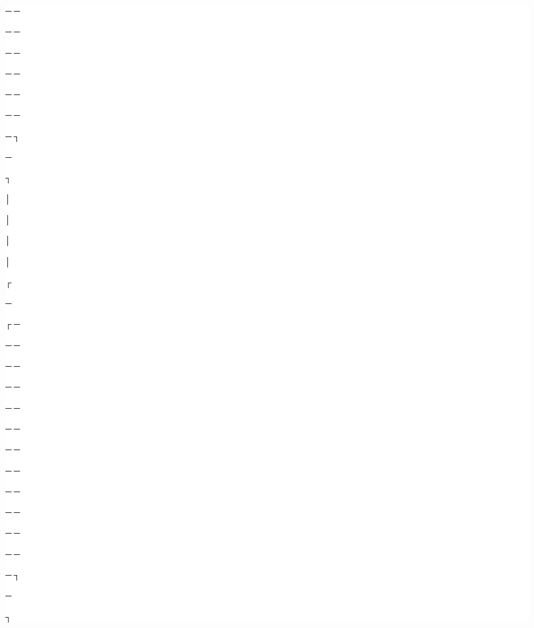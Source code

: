 ─ ─

─ ─

─ ─

─ ─

─ ─

─ ─

─ ┐

─ 

┐ 

│



│ 





│



│ 

┌

─

┌ ─

─ ─

─ ─

─ ─

─ ─

─ ─

─ ─

─ ─

─ ─

─ ─

─ ─

─ ─

─ ┐

─ 

┐ 

